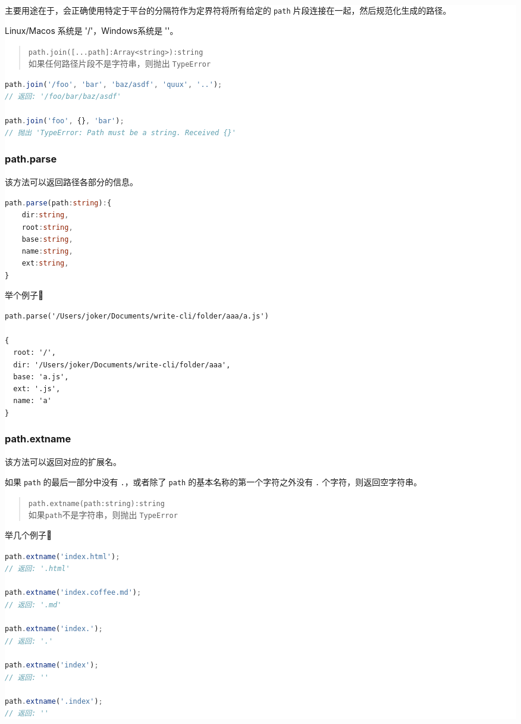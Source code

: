 主要用途在于，会正确使用特定于平台的分隔符作为定界符将所有给定的 `path` 片段连接在一起，然后规范化生成的路径。

Linux/Macos 系统是 '/'，Windows系统是 '\'。

> `path.join([...path]:Array<string>):string` \
>  如果任何路径片段不是字符串，则抛出 `TypeError`

```js
path.join('/foo', 'bar', 'baz/asdf', 'quux', '..');
// 返回: '/foo/bar/baz/asdf'

path.join('foo', {}, 'bar');
// 抛出 'TypeError: Path must be a string. Received {}'
```

### path.parse

该方法可以返回路径各部分的信息。

```ts
path.parse(path:string):{
    dir:string,
    root:string,
    base:string,
    name:string,
    ext:string,
}
```

举个例子🌰

```
path.parse('/Users/joker/Documents/write-cli/folder/aaa/a.js')

{
  root: '/',
  dir: '/Users/joker/Documents/write-cli/folder/aaa',
  base: 'a.js',
  ext: '.js',
  name: 'a'
}
```


### path.extname

该方法可以返回对应的扩展名。

如果 `path` 的最后一部分中没有 `.`，或者除了 `path` 的基本名称的第一个字符之外没有 `.` 个字符，则返回空字符串。

> `path.extname(path:string):string`\
> 如果`path`不是字符串，则抛出 `TypeError`

举几个例子🌰

```js
path.extname('index.html');
// 返回: '.html'

path.extname('index.coffee.md');
// 返回: '.md'

path.extname('index.');
// 返回: '.'

path.extname('index');
// 返回: ''

path.extname('.index');
// 返回: ''
```